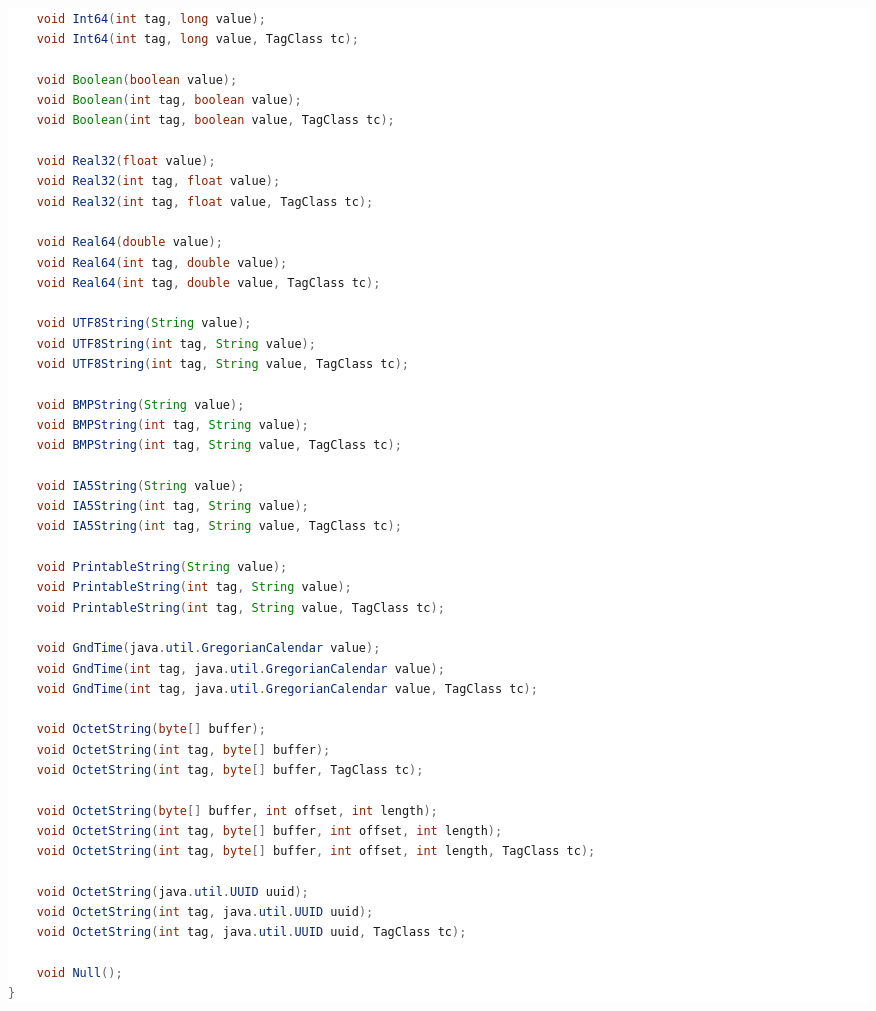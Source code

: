 ```java
	void Int64(int tag, long value);
	void Int64(int tag, long value, TagClass tc);

	void Boolean(boolean value);
	void Boolean(int tag, boolean value);
	void Boolean(int tag, boolean value, TagClass tc);

	void Real32(float value);
	void Real32(int tag, float value);
	void Real32(int tag, float value, TagClass tc);
	
	void Real64(double value);
	void Real64(int tag, double value);
	void Real64(int tag, double value, TagClass tc);
	
	void UTF8String(String value);
	void UTF8String(int tag, String value);
	void UTF8String(int tag, String value, TagClass tc);

	void BMPString(String value);
	void BMPString(int tag, String value);
	void BMPString(int tag, String value, TagClass tc);
	
	void IA5String(String value);
	void IA5String(int tag, String value);
	void IA5String(int tag, String value, TagClass tc);
	
	void PrintableString(String value);
	void PrintableString(int tag, String value);
	void PrintableString(int tag, String value, TagClass tc);
	
	void GndTime(java.util.GregorianCalendar value);
	void GndTime(int tag, java.util.GregorianCalendar value);
	void GndTime(int tag, java.util.GregorianCalendar value, TagClass tc);
	
	void OctetString(byte[] buffer);
	void OctetString(int tag, byte[] buffer);
	void OctetString(int tag, byte[] buffer, TagClass tc);
	
	void OctetString(byte[] buffer, int offset, int length);
	void OctetString(int tag, byte[] buffer, int offset, int length);
	void OctetString(int tag, byte[] buffer, int offset, int length, TagClass tc);
	
	void OctetString(java.util.UUID uuid);
	void OctetString(int tag, java.util.UUID uuid);
	void OctetString(int tag, java.util.UUID uuid, TagClass tc);
	
	void Null(); 
}
```
